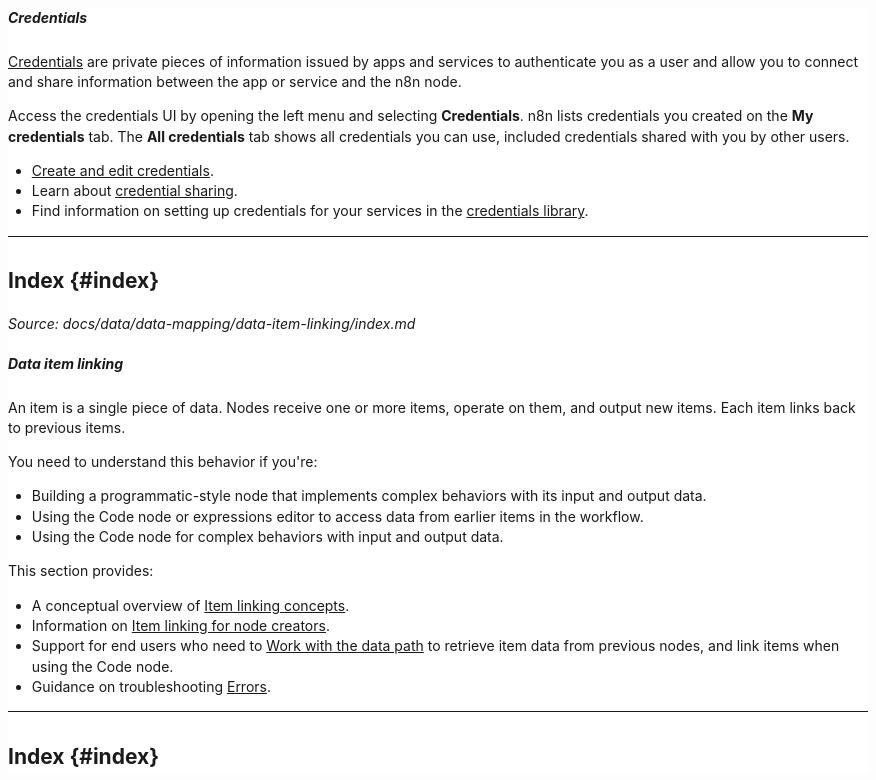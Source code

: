 ##### Credentials

[Credentials](/glossary.md#credential-n8n) are private pieces of information issued by apps and services to authenticate you as a user and allow you to connect and share information between the app or service and the n8n node.

Access the credentials UI by opening the left menu and selecting **Credentials**. n8n lists credentials you created on the **My credentials** tab. The **All credentials** tab shows all credentials you can use, included credentials shared with you by other users.

* [Create and edit credentials](/credentials/add-edit-credentials.md).
* Learn about [credential sharing](/credentials/credential-sharing.md).
* Find information on setting up credentials for your services in the [credentials library](/integrations/builtin/credentials/index.md).




---



## Index {#index}

*Source: docs/data/data-mapping/data-item-linking/index.md*


##### Data item linking

An item is a single piece of data. Nodes receive one or more items, operate on them, and output new items. Each item links back to previous items. 

You need to understand this behavior if you're:

* Building a programmatic-style node that implements complex behaviors with its input and output data.
* Using the Code node or expressions editor to access data from earlier items in the workflow. 
* Using the Code node for complex behaviors with input and output data.

This section provides:

* A conceptual overview of [Item linking concepts](/data/data-mapping/data-item-linking/item-linking-concepts.md). 
* Information on [Item linking for node creators](/data/data-mapping/data-item-linking/item-linking-node-building.md).
* Support for end users who need to [Work with the data path](/data/data-mapping/data-item-linking/item-linking-code-node.md) to retrieve item data from previous nodes, and link items when using the Code node.
* Guidance on troubleshooting [Errors](/data/data-mapping/data-item-linking/item-linking-errors.md).




---



## Index {#index}
